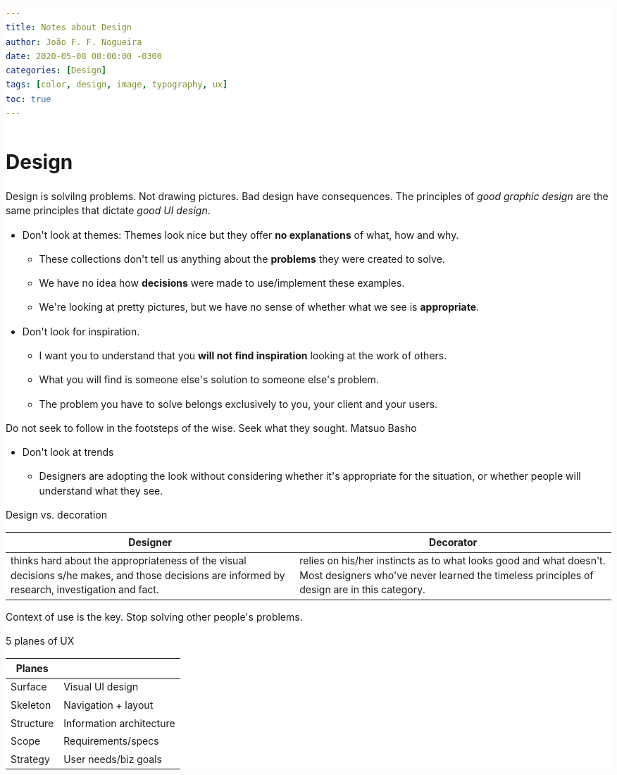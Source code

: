```yaml
---
title: Notes about Design
author: João F. F. Nogueira
date: 2020-05-08 08:00:00 -0300
categories: [Design]
tags: [color, design, image, typography, ux]
toc: true
---
```


# Design

Design is solvilng problems. Not drawing pictures. Bad design have consequences. The principles of *good graphic design* are the same principles that dictate *good UI design*.

* Don't look at themes: Themes look nice but they offer **no explanations** of what, how and why.
  
  * These collections don't tell us anything about the **problems** they were created to solve.
  
  * We have no idea how **decisions** were made to use/implement these examples.
  
  * We're looking at pretty pictures, but we have no sense of whether what we see is **appropriate**.

* Don't look for inspiration.
  
  * I want you to understand that you **will not find inspiration** looking at the work of others.
  
  * What you will find is someone else's solution to someone else's problem.
  
  * The problem you have to solve belongs exclusively to you, your client and your users.

Do not seek to follow in the footsteps of the wise. Seek what they sought. Matsuo Basho

* Don't look at trends
  
  * Designers are adopting the look without considering whether it's appropriate for the situation, or whether people will understand what they see.

Design vs. decoration

| Designer                                                                                                                                        | Decorator                                                                                                                                                         |
| ----------------------------------------------------------------------------------------------------------------------------------------------- | ----------------------------------------------------------------------------------------------------------------------------------------------------------------- |
| thinks hard about the appropriateness of the visual decisions s/he makes, and those decisions are informed by research, investigation and fact. | relies on his/her instincts as to what looks good and what doesn't. Most designers who've never learned the timeless principles of design are in this category. |

Context of use is the key. Stop solving other people's problems.

5 planes of UX

| Planes    |                          |
| --------- | ------------------------ |
| Surface   | Visual UI design         |
| Skeleton  | Navigation + layout      |
| Structure | Information architecture |
| Scope     | Requirements/specs       |
| Strategy  | User needs/biz goals     |
